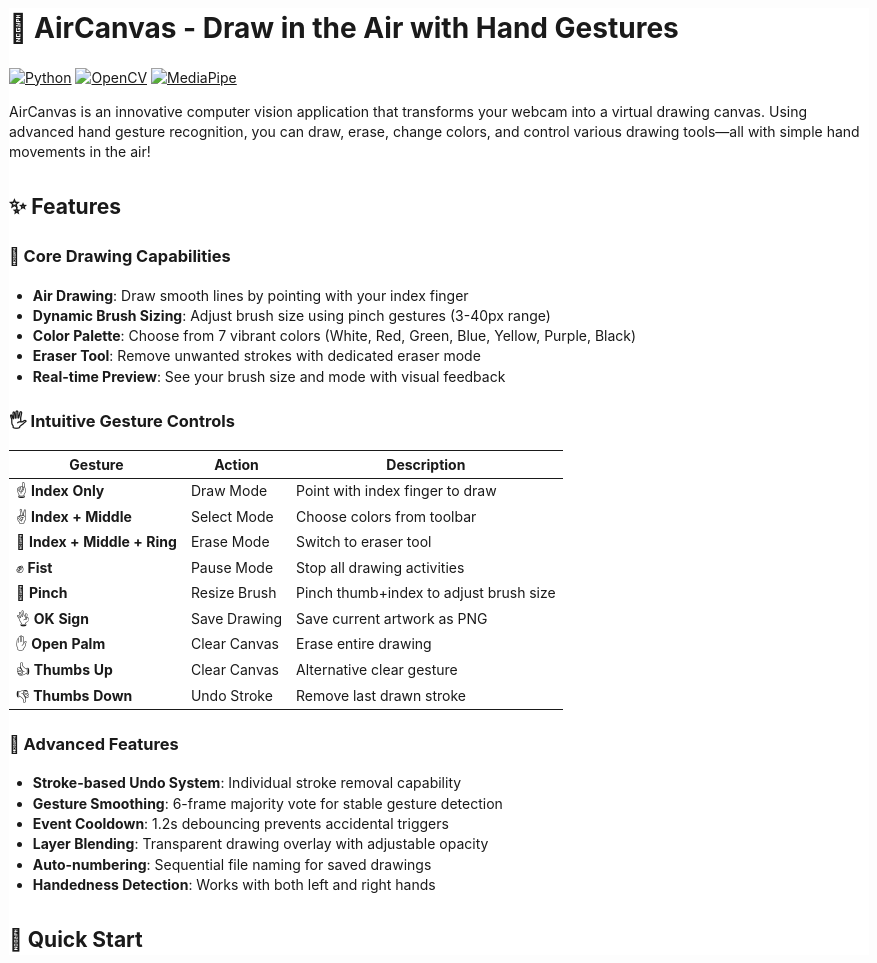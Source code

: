 # 🎨 AirCanvas - Draw in the Air with Hand Gestures

[![Python](https://img.shields.io/badge/Python-3.7%2B-blue)](https://www.python.org)
[![OpenCV](https://img.shields.io/badge/OpenCV-Computer%20Vision-green)](https://opencv.org)
[![MediaPipe](https://img.shields.io/badge/MediaPipe-Hand%20Tracking-orange)](https://mediapipe.dev)

AirCanvas is an innovative computer vision application that transforms your webcam into a virtual drawing canvas. Using advanced hand gesture recognition, you can draw, erase, change colors, and control various drawing tools—all with simple hand movements in the air!

## ✨ Features

### 🎯 Core Drawing Capabilities
- **Air Drawing**: Draw smooth lines by pointing with your index finger
- **Dynamic Brush Sizing**: Adjust brush size using pinch gestures (3-40px range)
- **Color Palette**: Choose from 7 vibrant colors (White, Red, Green, Blue, Yellow, Purple, Black)
- **Eraser Tool**: Remove unwanted strokes with dedicated eraser mode
- **Real-time Preview**: See your brush size and mode with visual feedback

### 🖐️ Intuitive Gesture Controls

| Gesture | Action | Description |
|---------|--------|-------------|
| ☝️ **Index Only** | Draw Mode | Point with index finger to draw |
| ✌️ **Index + Middle** | Select Mode | Choose colors from toolbar |
| 🤟 **Index + Middle + Ring** | Erase Mode | Switch to eraser tool |
| ✊ **Fist** | Pause Mode | Stop all drawing activities |
| 🤏 **Pinch** | Resize Brush | Pinch thumb+index to adjust brush size |
| 👌 **OK Sign** | Save Drawing | Save current artwork as PNG |
| ✋ **Open Palm** | Clear Canvas | Erase entire drawing |
| 👍 **Thumbs Up** | Clear Canvas | Alternative clear gesture |
| 👎 **Thumbs Down** | Undo Stroke | Remove last drawn stroke |

### 🔧 Advanced Features
- **Stroke-based Undo System**: Individual stroke removal capability
- **Gesture Smoothing**: 6-frame majority vote for stable gesture detection
- **Event Cooldown**: 1.2s debouncing prevents accidental triggers
- **Layer Blending**: Transparent drawing overlay with adjustable opacity
- **Auto-numbering**: Sequential file naming for saved drawings
- **Handedness Detection**: Works with both left and right hands

## 🚀 Quick Start
